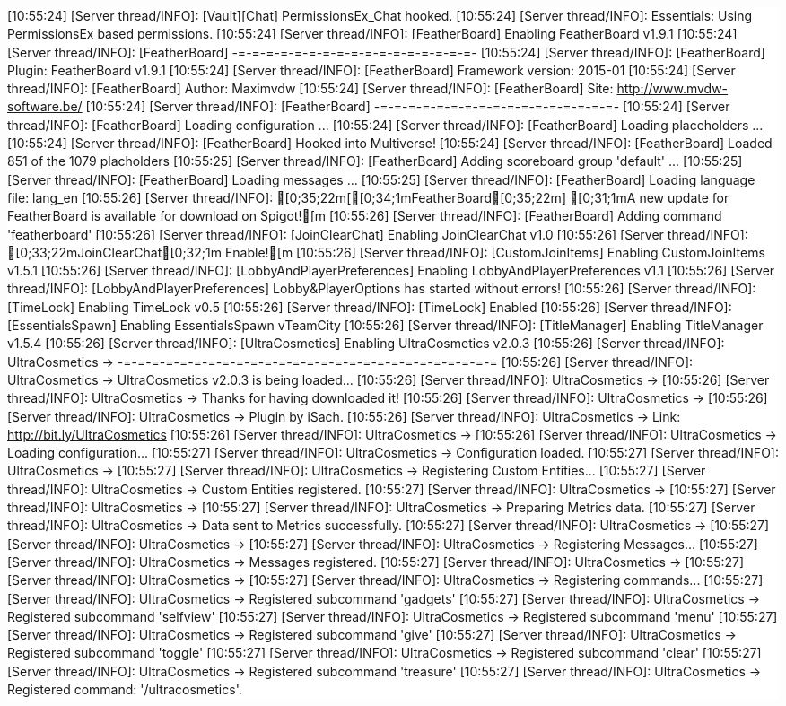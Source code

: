 [10:55:24] [Server thread/INFO]: [Vault][Chat] PermissionsEx_Chat hooked.
[10:55:24] [Server thread/INFO]: Essentials: Using PermissionsEx based permissions.
[10:55:24] [Server thread/INFO]: [FeatherBoard] Enabling FeatherBoard v1.9.1
[10:55:24] [Server thread/INFO]: [FeatherBoard] -=-=-=-=-=-=-=-=-=-=-=-=-=-=-=-=-=-
[10:55:24] [Server thread/INFO]: [FeatherBoard] Plugin: FeatherBoard v1.9.1
[10:55:24] [Server thread/INFO]: [FeatherBoard] Framework version: 2015-01
[10:55:24] [Server thread/INFO]: [FeatherBoard] Author: Maximvdw
[10:55:24] [Server thread/INFO]: [FeatherBoard] Site: http://www.mvdw-software.be/
[10:55:24] [Server thread/INFO]: [FeatherBoard] -=-=-=-=-=-=-=-=-=-=-=-=-=-=-=-=-=-
[10:55:24] [Server thread/INFO]: [FeatherBoard] Loading configuration ...
[10:55:24] [Server thread/INFO]: [FeatherBoard] Loading placeholders ...
[10:55:24] [Server thread/INFO]: [FeatherBoard] Hooked into Multiverse!
[10:55:24] [Server thread/INFO]: [FeatherBoard] Loaded 851 of the 1079 placholders
[10:55:25] [Server thread/INFO]: [FeatherBoard] Adding scoreboard group 'default' ...
[10:55:25] [Server thread/INFO]: [FeatherBoard] Loading messages ...
[10:55:25] [Server thread/INFO]: [FeatherBoard] Loading language file: lang_en
[10:55:26] [Server thread/INFO]: [0;35;22m[[0;34;1mFeatherBoard[0;35;22m] [0;31;1mA new update for FeatherBoard is available for download on Spigot![m
[10:55:26] [Server thread/INFO]: [FeatherBoard] Adding command 'featherboard'
[10:55:26] [Server thread/INFO]: [JoinClearChat] Enabling JoinClearChat v1.0
[10:55:26] [Server thread/INFO]: [0;33;22mJoinClearChat[0;32;1m Enable![m
[10:55:26] [Server thread/INFO]: [CustomJoinItems] Enabling CustomJoinItems v1.5.1
[10:55:26] [Server thread/INFO]: [LobbyAndPlayerPreferences] Enabling LobbyAndPlayerPreferences v1.1
[10:55:26] [Server thread/INFO]: [LobbyAndPlayerPreferences] Lobby&PlayerOptions has started without errors!
[10:55:26] [Server thread/INFO]: [TimeLock] Enabling TimeLock v0.5
[10:55:26] [Server thread/INFO]: [TimeLock] Enabled
[10:55:26] [Server thread/INFO]: [EssentialsSpawn] Enabling EssentialsSpawn vTeamCity
[10:55:26] [Server thread/INFO]: [TitleManager] Enabling TitleManager v1.5.4
[10:55:26] [Server thread/INFO]: [UltraCosmetics] Enabling UltraCosmetics v2.0.3
[10:55:26] [Server thread/INFO]: UltraCosmetics -> -=-=-=-=-=-=-=-=-=-=-=-=-=-=-=-=-=-=-=-=-=-=-=-=-=-=-=
[10:55:26] [Server thread/INFO]: UltraCosmetics -> UltraCosmetics v2.0.3 is being loaded...
[10:55:26] [Server thread/INFO]: UltraCosmetics -> 
[10:55:26] [Server thread/INFO]: UltraCosmetics -> Thanks for having downloaded it!
[10:55:26] [Server thread/INFO]: UltraCosmetics -> 
[10:55:26] [Server thread/INFO]: UltraCosmetics -> Plugin by iSach.
[10:55:26] [Server thread/INFO]: UltraCosmetics -> Link: http://bit.ly/UltraCosmetics
[10:55:26] [Server thread/INFO]: UltraCosmetics -> 
[10:55:26] [Server thread/INFO]: UltraCosmetics -> Loading configuration...
[10:55:27] [Server thread/INFO]: UltraCosmetics -> Configuration loaded.
[10:55:27] [Server thread/INFO]: UltraCosmetics -> 
[10:55:27] [Server thread/INFO]: UltraCosmetics -> Registering Custom Entities...
[10:55:27] [Server thread/INFO]: UltraCosmetics -> Custom Entities registered.
[10:55:27] [Server thread/INFO]: UltraCosmetics -> 
[10:55:27] [Server thread/INFO]: UltraCosmetics -> 
[10:55:27] [Server thread/INFO]: UltraCosmetics -> Preparing Metrics data.
[10:55:27] [Server thread/INFO]: UltraCosmetics -> Data sent to Metrics successfully.
[10:55:27] [Server thread/INFO]: UltraCosmetics -> 
[10:55:27] [Server thread/INFO]: UltraCosmetics -> 
[10:55:27] [Server thread/INFO]: UltraCosmetics -> Registering Messages...
[10:55:27] [Server thread/INFO]: UltraCosmetics -> Messages registered.
[10:55:27] [Server thread/INFO]: UltraCosmetics -> 
[10:55:27] [Server thread/INFO]: UltraCosmetics -> 
[10:55:27] [Server thread/INFO]: UltraCosmetics -> Registering commands...
[10:55:27] [Server thread/INFO]: UltraCosmetics ->   Registered subcommand 'gadgets'
[10:55:27] [Server thread/INFO]: UltraCosmetics ->   Registered subcommand 'selfview'
[10:55:27] [Server thread/INFO]: UltraCosmetics ->   Registered subcommand 'menu'
[10:55:27] [Server thread/INFO]: UltraCosmetics ->   Registered subcommand 'give'
[10:55:27] [Server thread/INFO]: UltraCosmetics ->   Registered subcommand 'toggle'
[10:55:27] [Server thread/INFO]: UltraCosmetics ->   Registered subcommand 'clear'
[10:55:27] [Server thread/INFO]: UltraCosmetics ->   Registered subcommand 'treasure'
[10:55:27] [Server thread/INFO]: UltraCosmetics -> Registered command: '/ultracosmetics'.